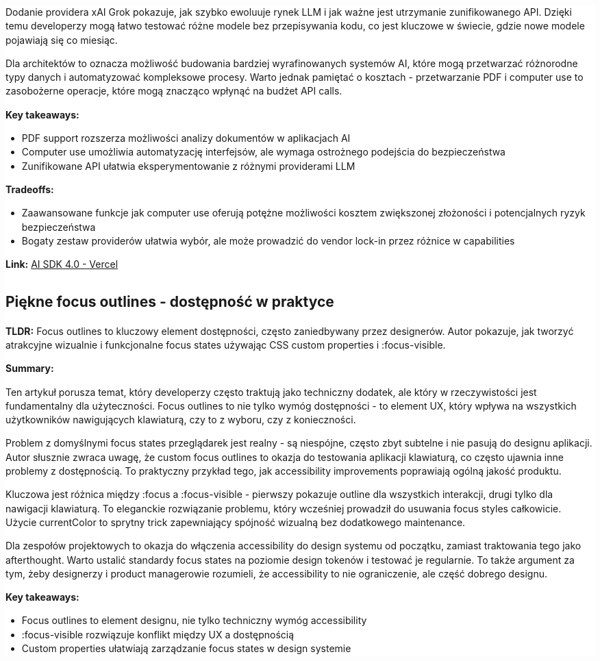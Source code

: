 Dodanie providera xAI Grok pokazuje, jak szybko ewoluuje rynek LLM i jak ważne jest utrzymanie zunifikowanego API. Dzięki temu developerzy mogą łatwo testować różne modele bez przepisywania kodu, co jest kluczowe w świecie, gdzie nowe modele pojawiają się co miesiąc.

Dla architektów to oznacza możliwość budowania bardziej wyrafinowanych systemów AI, które mogą przetwarzać różnorodne typy danych i automatyzować kompleksowe procesy. Warto jednak pamiętać o kosztach - przetwarzanie PDF i computer use to zasobożerne operacje, które mogą znacząco wpłynąć na budżet API calls.

**Key takeaways:**
- PDF support rozszerza możliwości analizy dokumentów w aplikacjach AI
- Computer use umożliwia automatyzację interfejsów, ale wymaga ostrożnego podejścia do bezpieczeństwa
- Zunifikowane API ułatwia eksperymentowanie z różnymi providerami LLM

**Tradeoffs:**
- Zaawansowane funkcje jak computer use oferują potężne możliwości kosztem zwiększonej złożoności i potencjalnych ryzyk bezpieczeństwa
- Bogaty zestaw providerów ułatwia wybór, ale może prowadzić do vendor lock-in przez różnice w capabilities

**Link:** [AI SDK 4.0 - Vercel](https://vercel.com/blog/ai-sdk-4-0)

## Piękne focus outlines - dostępność w praktyce

**TLDR:** Focus outlines to kluczowy element dostępności, często zaniedbywany przez designerów. Autor pokazuje, jak tworzyć atrakcyjne wizualnie i funkcjonalne focus states używając CSS custom properties i :focus-visible.

**Summary:**

Ten artykuł porusza temat, który developerzy często traktują jako techniczny dodatek, ale który w rzeczywistości jest fundamentalny dla użyteczności. Focus outlines to nie tylko wymóg dostępności - to element UX, który wpływa na wszystkich użytkowników nawigujących klawiaturą, czy to z wyboru, czy z konieczności.

Problem z domyślnymi focus states przeglądarek jest realny - są niespójne, często zbyt subtelne i nie pasują do designu aplikacji. Autor słusznie zwraca uwagę, że custom focus outlines to okazja do testowania aplikacji klawiaturą, co często ujawnia inne problemy z dostępnością. To praktyczny przykład tego, jak accessibility improvements poprawiają ogólną jakość produktu.

Kluczowa jest różnica między :focus a :focus-visible - pierwszy pokazuje outline dla wszystkich interakcji, drugi tylko dla nawigacji klawiaturą. To eleganckie rozwiązanie problemu, który wcześniej prowadził do usuwania focus styles całkowicie. Użycie currentColor to sprytny trick zapewniający spójność wizualną bez dodatkowego maintenance.

Dla zespołów projektowych to okazja do włączenia accessibility do design systemu od początku, zamiast traktowania tego jako afterthought. Warto ustalić standardy focus states na poziomie design tokenów i testować je regularnie. To także argument za tym, żeby designerzy i product managerowie rozumieli, że accessibility to nie ograniczenie, ale część dobrego designu.

**Key takeaways:**
- Focus outlines to element designu, nie tylko techniczny wymóg accessibility
- :focus-visible rozwiązuje konflikt między UX a dostępnością
- Custom properties ułatwiają zarządzanie focus states w design systemie
